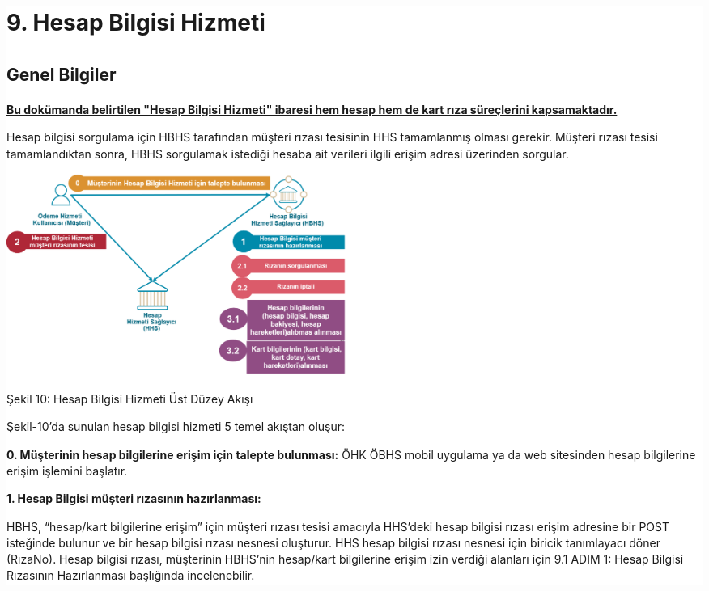 # 9.	Hesap Bilgisi Hizmeti 


## Genel Bilgiler

[**Bu dokümanda belirtilen "Hesap Bilgisi Hizmeti" ibaresi hem hesap hem de kart rıza süreçlerini kapsamaktadır.**]()


Hesap bilgisi sorgulama için HBHS tarafından müşteri rızası tesisinin HHS tamamlanmış olması gerekir. Müşteri rızası tesisi tamamlandıktan sonra, HBHS sorgulamak istediği hesaba ait verileri ilgili erişim adresi üzerinden sorgular.




<img src="./images/HesapBilgisiHizmetiUstDuzeyAkisiv2.png" width="50%" >


Şekil 10: Hesap Bilgisi Hizmeti Üst Düzey Akışı

Şekil-10’da sunulan hesap bilgisi hizmeti 5 temel akıştan oluşur:

**0.	Müşterinin hesap bilgilerine erişim için talepte bulunması:** ÖHK ÖBHS mobil uygulama ya da web sitesinden hesap bilgilerine erişim işlemini başlatır. 

**1.	Hesap Bilgisi müşteri rızasının hazırlanması:**

HBHS, “hesap/kart bilgilerine erişim” için müşteri rızası tesisi amacıyla HHS’deki hesap bilgisi rızası erişim adresine bir POST isteğinde bulunur ve bir hesap bilgisi rızası nesnesi oluşturur. HHS hesap bilgisi rızası nesnesi için biricik tanımlayacı döner (RızaNo). Hesap bilgisi rızası, müşterinin HBHS’nin hesap/kart bilgilerine erişim izin verdiği alanları için 9.1 ADIM 1: Hesap Bilgisi Rızasının Hazırlanması başlığında incelenebilir.
